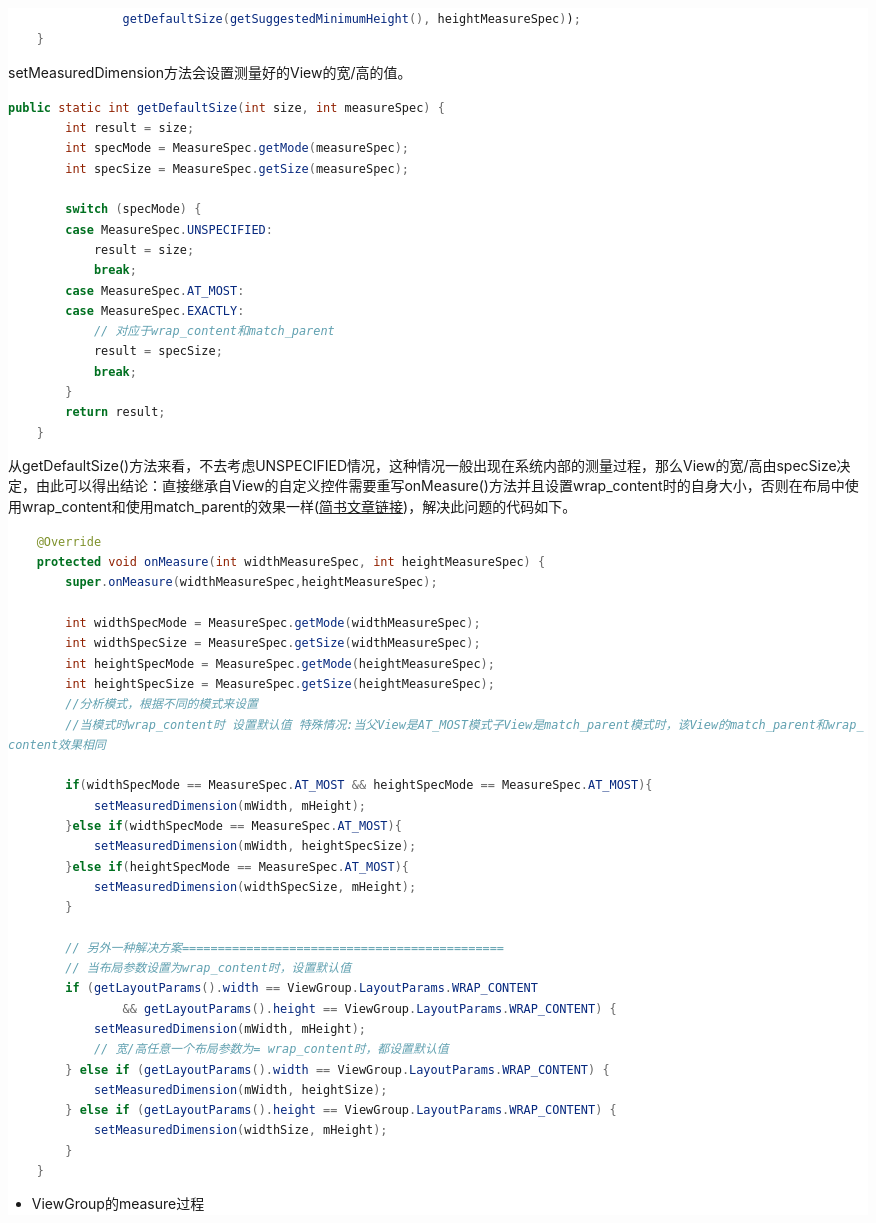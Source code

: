 ```java
                getDefaultSize(getSuggestedMinimumHeight(), heightMeasureSpec));
    }

```
setMeasuredDimension方法会设置测量好的View的宽/高的值。
```java
public static int getDefaultSize(int size, int measureSpec) {
        int result = size;
        int specMode = MeasureSpec.getMode(measureSpec);
        int specSize = MeasureSpec.getSize(measureSpec);

        switch (specMode) {
        case MeasureSpec.UNSPECIFIED:
            result = size;
            break;
        case MeasureSpec.AT_MOST:
        case MeasureSpec.EXACTLY:
            // 对应于wrap_content和match_parent
            result = specSize;
            break;
        }
        return result;
    }
```
从getDefaultSize()方法来看，不去考虑UNSPECIFIED情况，这种情况一般出现在系统内部的测量过程，那么View的宽/高由specSize决定，由此可以得出结论：直接继承自View的自定义控件需要重写onMeasure()方法并且设置wrap_content时的自身大小，否则在布局中使用wrap_content和使用match_parent的效果一样([简书文章链接](https://www.jianshu.com/p/ca118d704b5e))，解决此问题的代码如下。
```java
    @Override
    protected void onMeasure(int widthMeasureSpec, int heightMeasureSpec) {
        super.onMeasure(widthMeasureSpec,heightMeasureSpec);

        int widthSpecMode = MeasureSpec.getMode(widthMeasureSpec);
        int widthSpecSize = MeasureSpec.getSize(widthMeasureSpec);
        int heightSpecMode = MeasureSpec.getMode(heightMeasureSpec);
        int heightSpecSize = MeasureSpec.getSize(heightMeasureSpec);
        //分析模式，根据不同的模式来设置
        //当模式时wrap_content时 设置默认值 特殊情况:当父View是AT_MOST模式子View是match_parent模式时，该View的match_parent和wrap_content效果相同 

        if(widthSpecMode == MeasureSpec.AT_MOST && heightSpecMode == MeasureSpec.AT_MOST){
            setMeasuredDimension(mWidth, mHeight);
        }else if(widthSpecMode == MeasureSpec.AT_MOST){
            setMeasuredDimension(mWidth, heightSpecSize);
        }else if(heightSpecMode == MeasureSpec.AT_MOST){
            setMeasuredDimension(widthSpecSize, mHeight);
        }

        // 另外一种解决方案=============================================
        // 当布局参数设置为wrap_content时，设置默认值
        if (getLayoutParams().width == ViewGroup.LayoutParams.WRAP_CONTENT 
                && getLayoutParams().height == ViewGroup.LayoutParams.WRAP_CONTENT) {
            setMeasuredDimension(mWidth, mHeight);
            // 宽/高任意一个布局参数为= wrap_content时，都设置默认值
        } else if (getLayoutParams().width == ViewGroup.LayoutParams.WRAP_CONTENT) {
            setMeasuredDimension(mWidth, heightSize);
        } else if (getLayoutParams().height == ViewGroup.LayoutParams.WRAP_CONTENT) {
            setMeasuredDimension(widthSize, mHeight);
        }
    }
```
- ViewGroup的measure过程  

